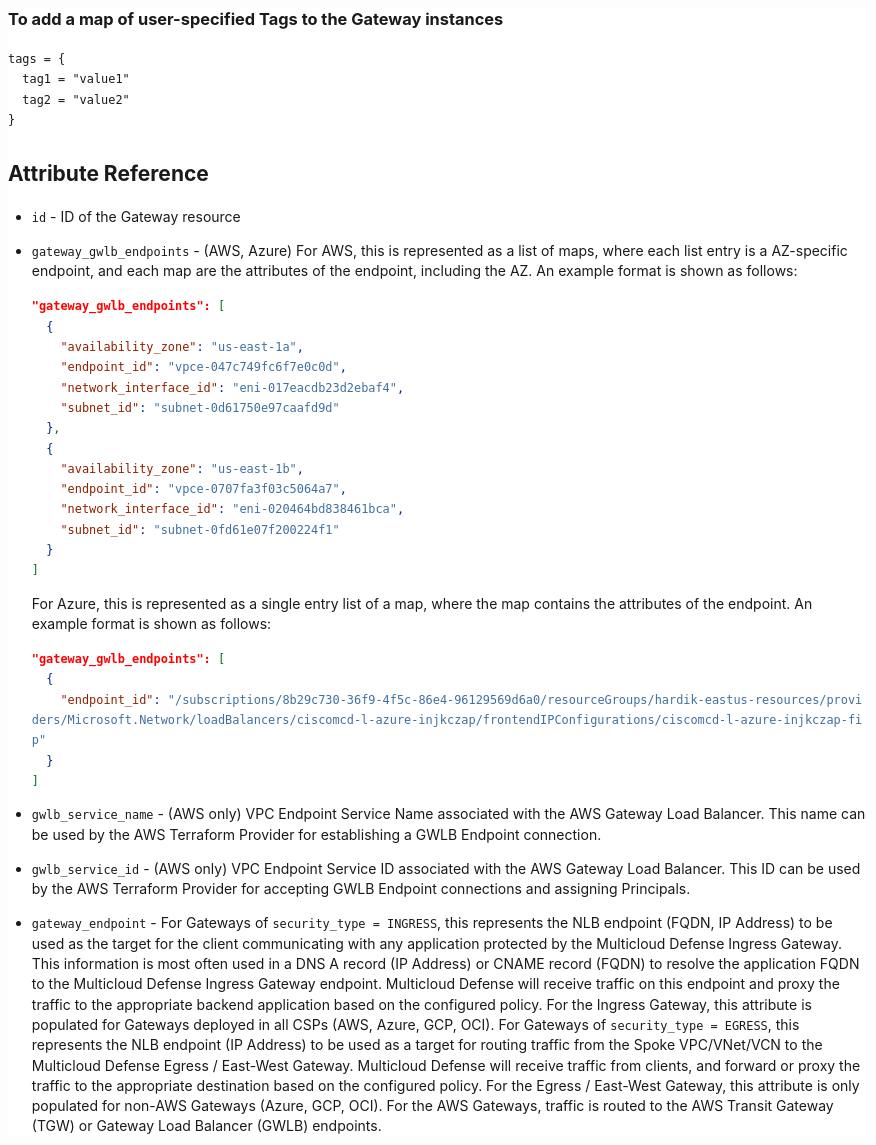 ### To add a map of user-specified Tags to the Gateway instances
```hcl
tags = {
  tag1 = "value1"
  tag2 = "value2"
}
```

## Attribute Reference
* `id` - ID of the Gateway resource
* `gateway_gwlb_endpoints` - (AWS, Azure) For AWS, this is represented as a list of maps, where each list entry is a AZ-specific endpoint, and each map are the attributes of the endpoint, including the AZ.  An example format is shown as follows:

    ```json
    "gateway_gwlb_endpoints": [
      {
        "availability_zone": "us-east-1a",
        "endpoint_id": "vpce-047c749fc6f7e0c0d",
        "network_interface_id": "eni-017eacdb23d2ebaf4",
        "subnet_id": "subnet-0d61750e97caafd9d"
      },
      {
        "availability_zone": "us-east-1b",
        "endpoint_id": "vpce-0707fa3f03c5064a7",
        "network_interface_id": "eni-020464bd838461bca",
        "subnet_id": "subnet-0fd61e07f200224f1"
      }
    ]
    ```
    For Azure, this is represented as a single entry list of a map, where the map contains the attributes of the endpoint.  An example format is shown as follows:

    ```json
    "gateway_gwlb_endpoints": [
      {
        "endpoint_id": "/subscriptions/8b29c730-36f9-4f5c-86e4-96129569d6a0/resourceGroups/hardik-eastus-resources/providers/Microsoft.Network/loadBalancers/ciscomcd-l-azure-injkczap/frontendIPConfigurations/ciscomcd-l-azure-injkczap-fip"
      }
    ]
    ```

* `gwlb_service_name` - (AWS only) VPC Endpoint Service Name associated with the AWS Gateway Load Balancer.  This name can be used by the AWS Terraform Provider for establishing a GWLB Endpoint connection.
* `gwlb_service_id` - (AWS only) VPC Endpoint Service ID associated with the AWS Gateway Load Balancer.  This ID can be used by the AWS Terraform Provider for accepting GWLB Endpoint connections and assigning Principals.
* `gateway_endpoint` - For Gateways of `security_type = INGRESS`, this represents the NLB endpoint (FQDN, IP Address) to be used as the target for the client communicating with any application protected by the Multicloud Defense Ingress Gateway.  This information is most often used in a DNS A record (IP Address) or CNAME record (FQDN) to resolve the application FQDN to the Multicloud Defense Ingress Gateway endpoint.  Multicloud Defense will receive traffic on this endpoint and proxy the traffic to the appropriate backend application based on the configured policy.  For the Ingress Gateway, this attribute is populated for Gateways deployed in all CSPs (AWS, Azure, GCP, OCI).  For Gateways of `security_type = EGRESS`, this represents the NLB endpoint (IP Address) to be used as a target for routing traffic from the Spoke VPC/VNet/VCN to the Multicloud Defense Egress / East-West Gateway.  Multicloud Defense will receive traffic from clients, and forward or proxy the traffic to the appropriate destination based on the configured policy.  For the Egress / East-West Gateway, this attribute is only populated for non-AWS Gateways (Azure, GCP, OCI).  For the AWS Gateways, traffic is routed to the AWS Transit Gateway (TGW) or Gateway Load Balancer (GWLB) endpoints.
